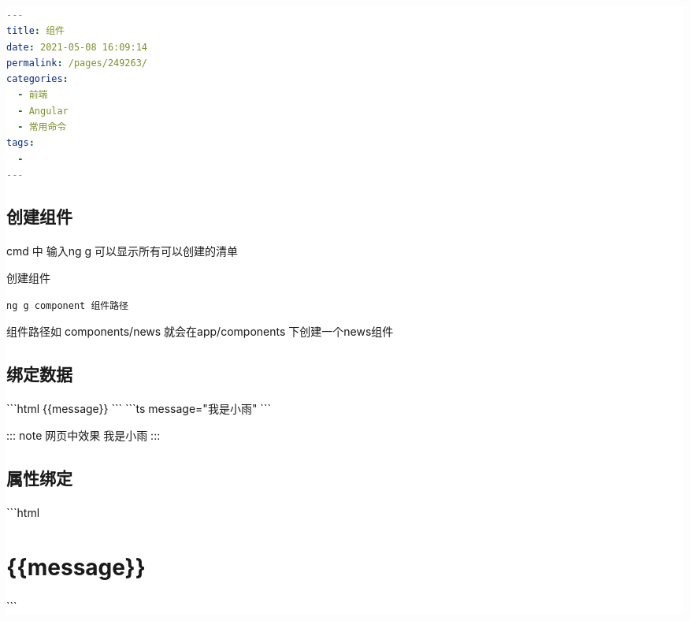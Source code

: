 ```yaml
---
title: 组件
date: 2021-05-08 16:09:14
permalink: /pages/249263/
categories:
  - 前端
  - Angular
  - 常用命令
tags:
  - 
---
```



## 创建组件

cmd 中 输入ng g 可以显示所有可以创建的清单

创建组件

```
ng g component 组件路径  
```

组件路径如 components/news  就会在app/components 下创建一个news组件

## 绑定数据

<code-group>
  <code-block title="Html" active>
  ```html
 {{message}}
  ```
  </code-block>

  <code-block title=".ts">
  ```ts
  message="我是小雨"
  ```
  </code-block>
</code-group>

::: note 网页中效果
我是小雨
:::

## 属性绑定

<code-group>
  <code-block title="Html" active>
  ```html
 <h1 [title]="title_ll">{{message}}</h1>
  ```
  </code-block>

